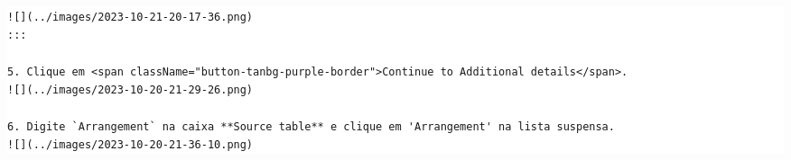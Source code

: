     ![](../images/2023-10-21-20-17-36.png)
    :::

    5. Clique em <span className="button-tanbg-purple-border">Continue to Additional details</span>.
    ![](../images/2023-10-20-21-29-26.png)

    6. Digite `Arrangement` na caixa **Source table** e clique em 'Arrangement' na lista suspensa.
    ![](../images/2023-10-20-21-36-10.png)